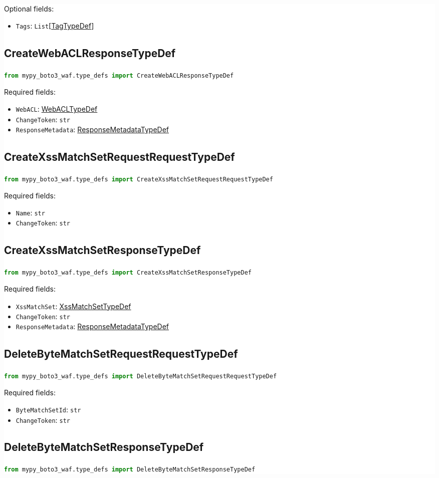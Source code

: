 Optional fields:

- `Tags`: `List`\[[TagTypeDef](./type_defs.md#tagtypedef)\]

## CreateWebACLResponseTypeDef

```python
from mypy_boto3_waf.type_defs import CreateWebACLResponseTypeDef
```

Required fields:

- `WebACL`: [WebACLTypeDef](./type_defs.md#webacltypedef)
- `ChangeToken`: `str`
- `ResponseMetadata`:
  [ResponseMetadataTypeDef](./type_defs.md#responsemetadatatypedef)

## CreateXssMatchSetRequestRequestTypeDef

```python
from mypy_boto3_waf.type_defs import CreateXssMatchSetRequestRequestTypeDef
```

Required fields:

- `Name`: `str`
- `ChangeToken`: `str`

## CreateXssMatchSetResponseTypeDef

```python
from mypy_boto3_waf.type_defs import CreateXssMatchSetResponseTypeDef
```

Required fields:

- `XssMatchSet`: [XssMatchSetTypeDef](./type_defs.md#xssmatchsettypedef)
- `ChangeToken`: `str`
- `ResponseMetadata`:
  [ResponseMetadataTypeDef](./type_defs.md#responsemetadatatypedef)

## DeleteByteMatchSetRequestRequestTypeDef

```python
from mypy_boto3_waf.type_defs import DeleteByteMatchSetRequestRequestTypeDef
```

Required fields:

- `ByteMatchSetId`: `str`
- `ChangeToken`: `str`

## DeleteByteMatchSetResponseTypeDef

```python
from mypy_boto3_waf.type_defs import DeleteByteMatchSetResponseTypeDef
```
